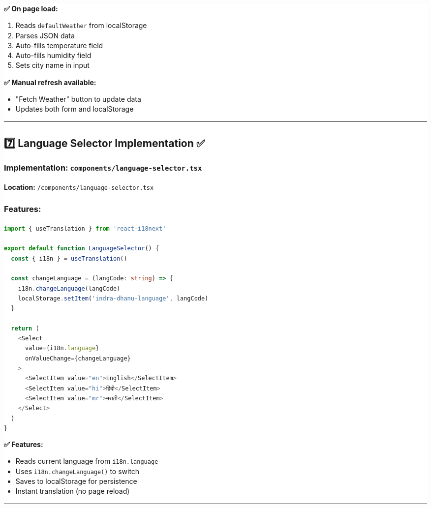 **✅ On page load:**
1. Reads `defaultWeather` from localStorage
2. Parses JSON data
3. Auto-fills temperature field
4. Auto-fills humidity field
5. Sets city name in input

**✅ Manual refresh available:**
- "Fetch Weather" button to update data
- Updates both form and localStorage

---

## 7️⃣ **Language Selector Implementation** ✅

### **Implementation: `components/language-selector.tsx`**

**Location:** `/components/language-selector.tsx`

### **Features:**

```typescript
import { useTranslation } from 'react-i18next'

export default function LanguageSelector() {
  const { i18n } = useTranslation()
  
  const changeLanguage = (langCode: string) => {
    i18n.changeLanguage(langCode)
    localStorage.setItem('indra-dhanu-language', langCode)
  }
  
  return (
    <Select 
      value={i18n.language}
      onValueChange={changeLanguage}
    >
      <SelectItem value="en">English</SelectItem>
      <SelectItem value="hi">हिंदी</SelectItem>
      <SelectItem value="mr">मराठी</SelectItem>
    </Select>
  )
}
```

**✅ Features:**
- Reads current language from `i18n.language`
- Uses `i18n.changeLanguage()` to switch
- Saves to localStorage for persistence
- Instant translation (no page reload)

---
